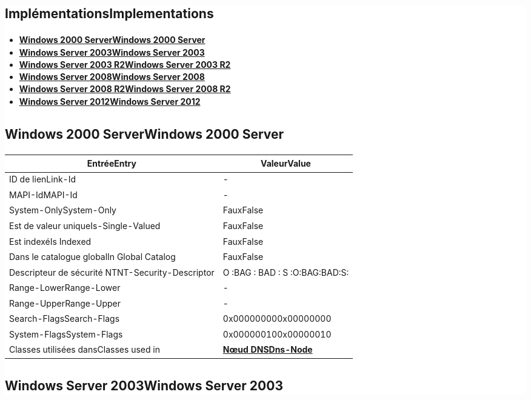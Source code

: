 

## <a name="implementations"></a><span data-ttu-id="e4fa3-124">Implémentations</span><span class="sxs-lookup"><span data-stu-id="e4fa3-124">Implementations</span></span>

-   [<span data-ttu-id="e4fa3-125">**Windows 2000 Server**</span><span class="sxs-lookup"><span data-stu-id="e4fa3-125">**Windows 2000 Server**</span></span>](#windows-2000-server)
-   [<span data-ttu-id="e4fa3-126">**Windows Server 2003**</span><span class="sxs-lookup"><span data-stu-id="e4fa3-126">**Windows Server 2003**</span></span>](#windows-server-2003)
-   [<span data-ttu-id="e4fa3-127">**Windows Server 2003 R2**</span><span class="sxs-lookup"><span data-stu-id="e4fa3-127">**Windows Server 2003 R2**</span></span>](#windows-server-2003-r2)
-   [<span data-ttu-id="e4fa3-128">**Windows Server 2008**</span><span class="sxs-lookup"><span data-stu-id="e4fa3-128">**Windows Server 2008**</span></span>](#windows-server-2008)
-   [<span data-ttu-id="e4fa3-129">**Windows Server 2008 R2**</span><span class="sxs-lookup"><span data-stu-id="e4fa3-129">**Windows Server 2008 R2**</span></span>](#windows-server-2008-r2)
-   [<span data-ttu-id="e4fa3-130">**Windows Server 2012**</span><span class="sxs-lookup"><span data-stu-id="e4fa3-130">**Windows Server 2012**</span></span>](#windows-server-2012)

## <a name="windows-2000-server"></a><span data-ttu-id="e4fa3-131">Windows 2000 Server</span><span class="sxs-lookup"><span data-stu-id="e4fa3-131">Windows 2000 Server</span></span>



| <span data-ttu-id="e4fa3-132">Entrée</span><span class="sxs-lookup"><span data-stu-id="e4fa3-132">Entry</span></span> | <span data-ttu-id="e4fa3-133">Valeur</span><span class="sxs-lookup"><span data-stu-id="e4fa3-133">Value</span></span> |
|------------------------|------------------------------------------|
| <span data-ttu-id="e4fa3-134">ID de lien</span><span class="sxs-lookup"><span data-stu-id="e4fa3-134">Link-Id</span></span>                | \-                                       |
| <span data-ttu-id="e4fa3-135">MAPI-Id</span><span class="sxs-lookup"><span data-stu-id="e4fa3-135">MAPI-Id</span></span>                | \-                                       |
| <span data-ttu-id="e4fa3-136">System-Only</span><span class="sxs-lookup"><span data-stu-id="e4fa3-136">System-Only</span></span>            | <span data-ttu-id="e4fa3-137">Faux</span><span class="sxs-lookup"><span data-stu-id="e4fa3-137">False</span></span>                                    |
| <span data-ttu-id="e4fa3-138">Est de valeur unique</span><span class="sxs-lookup"><span data-stu-id="e4fa3-138">Is-Single-Valued</span></span>       | <span data-ttu-id="e4fa3-139">Faux</span><span class="sxs-lookup"><span data-stu-id="e4fa3-139">False</span></span>                                    |
| <span data-ttu-id="e4fa3-140">Est indexé</span><span class="sxs-lookup"><span data-stu-id="e4fa3-140">Is Indexed</span></span>             | <span data-ttu-id="e4fa3-141">Faux</span><span class="sxs-lookup"><span data-stu-id="e4fa3-141">False</span></span>                                    |
| <span data-ttu-id="e4fa3-142">Dans le catalogue global</span><span class="sxs-lookup"><span data-stu-id="e4fa3-142">In Global Catalog</span></span>      | <span data-ttu-id="e4fa3-143">Faux</span><span class="sxs-lookup"><span data-stu-id="e4fa3-143">False</span></span>                                    |
| <span data-ttu-id="e4fa3-144">Descripteur de sécurité NT</span><span class="sxs-lookup"><span data-stu-id="e4fa3-144">NT-Security-Descriptor</span></span> | <span data-ttu-id="e4fa3-145">O :BAG : BAD : S :</span><span class="sxs-lookup"><span data-stu-id="e4fa3-145">O:BAG:BAD:S:</span></span>                             |
| <span data-ttu-id="e4fa3-146">Range-Lower</span><span class="sxs-lookup"><span data-stu-id="e4fa3-146">Range-Lower</span></span>            | \-                                       |
| <span data-ttu-id="e4fa3-147">Range-Upper</span><span class="sxs-lookup"><span data-stu-id="e4fa3-147">Range-Upper</span></span>            | \-                                       |
| <span data-ttu-id="e4fa3-148">Search-Flags</span><span class="sxs-lookup"><span data-stu-id="e4fa3-148">Search-Flags</span></span>           | <span data-ttu-id="e4fa3-149">0x00000000</span><span class="sxs-lookup"><span data-stu-id="e4fa3-149">0x00000000</span></span>                               |
| <span data-ttu-id="e4fa3-150">System-Flags</span><span class="sxs-lookup"><span data-stu-id="e4fa3-150">System-Flags</span></span>           | <span data-ttu-id="e4fa3-151">0x00000010</span><span class="sxs-lookup"><span data-stu-id="e4fa3-151">0x00000010</span></span>                               |
| <span data-ttu-id="e4fa3-152">Classes utilisées dans</span><span class="sxs-lookup"><span data-stu-id="e4fa3-152">Classes used in</span></span>        | [<span data-ttu-id="e4fa3-153">**Nœud DNS**</span><span class="sxs-lookup"><span data-stu-id="e4fa3-153">**Dns-Node**</span></span>](c-dnsnode.md)<br/> |



## <a name="windows-server-2003"></a><span data-ttu-id="e4fa3-154">Windows Server 2003</span><span class="sxs-lookup"><span data-stu-id="e4fa3-154">Windows Server 2003</span></span>
